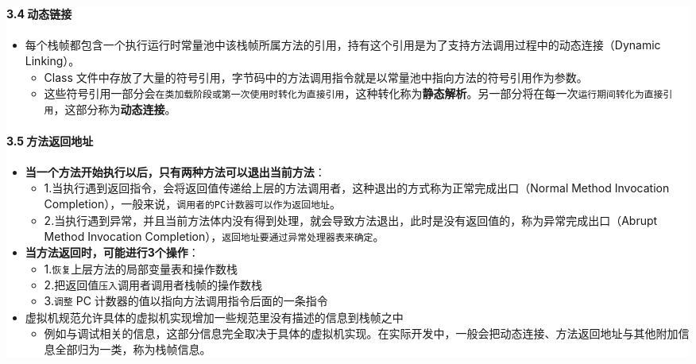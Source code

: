 

#### 3.4 动态链接
- 每个栈帧都包含一个执行运行时常量池中该栈帧所属方法的引用，持有这个引用是为了支持方法调用过程中的动态连接（Dynamic Linking）。
    - Class 文件中存放了大量的符号引用，字节码中的方法调用指令就是以常量池中指向方法的符号引用作为参数。
    - 这些符号引用一部分会`在类加载阶段或第一次使用时转化为直接引用`，这种转化称为**静态解析**。另一部分将在每一次`运行期间转化为直接引用`，这部分称为**动态连接**。


#### 3.5 方法返回地址
- **当一个方法开始执行以后，只有两种方法可以退出当前方法**：
    - 1.当执行遇到返回指令，会将返回值传递给上层的方法调用者，这种退出的方式称为正常完成出口（Normal Method Invocation Completion），一般来说，`调用者的PC计数器可以作为返回地址`。
    - 2.当执行遇到异常，并且当前方法体内没有得到处理，就会导致方法退出，此时是没有返回值的，称为异常完成出口（Abrupt Method Invocation Completion），`返回地址要通过异常处理器表来确定`。
- **当方法返回时，可能进行3个操作**：
    - 1.`恢复`上层方法的局部变量表和操作数栈
    - 2.把返回值`压入`调用者调用者栈帧的操作数栈
    - 3.`调整` PC 计数器的值以指向方法调用指令后面的一条指令
- 虚拟机规范允许具体的虚拟机实现增加一些规范里没有描述的信息到栈帧之中
    - 例如与调试相关的信息，这部分信息完全取决于具体的虚拟机实现。在实际开发中，一般会把动态连接、方法返回地址与其他附加信息全部归为一类，称为栈帧信息。  








